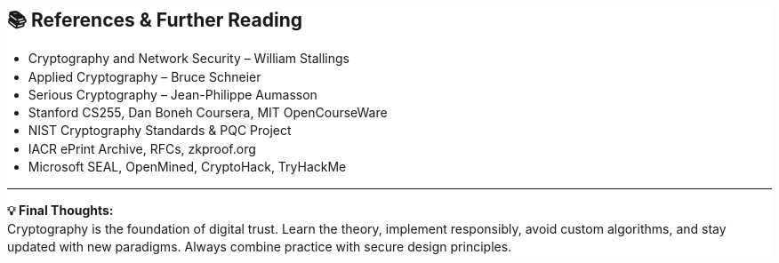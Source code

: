 
## 📚 References & Further Reading
- Cryptography and Network Security – William Stallings  
- Applied Cryptography – Bruce Schneier  
- Serious Cryptography – Jean-Philippe Aumasson  
- Stanford CS255, Dan Boneh Coursera, MIT OpenCourseWare  
- NIST Cryptography Standards & PQC Project  
- IACR ePrint Archive, RFCs, zkproof.org  
- Microsoft SEAL, OpenMined, CryptoHack, TryHackMe

---

**💡 Final Thoughts:**  
Cryptography is the foundation of digital trust. Learn the theory, implement responsibly, avoid custom algorithms, and stay updated with new paradigms. Always combine practice with secure design principles.
